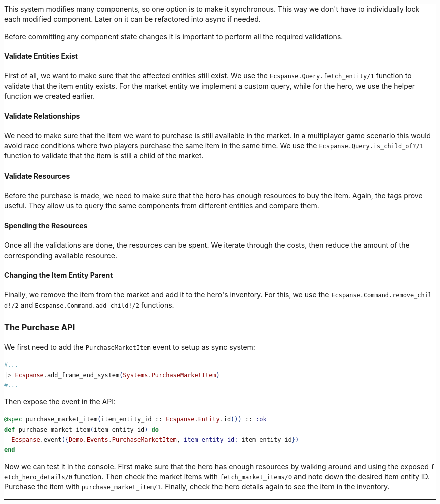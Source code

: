 This system modifies many components, so one option is to make it synchronous. This way we don't have to individually lock each modified component. Later on it can be refactored into async if needed.

Before committing any component state changes it is important to perform all the required validations.

#### Validate Entities Exist

First of all, we want to make sure that the affected entities still exist. We use the `Ecspanse.Query.fetch_entity/1` function to validate that the item entity exists. For the market entity we implement a custom query, while for the hero, we use the helper function we created earlier.

#### Validate Relationships

We need to make sure that the item we want to purchase is still available in the market. In a multiplayer game scenario this would avoid race conditions where two players purchase the same item in the same time. We use the `Ecspanse.Query.is_child_of?/1` function to validate that the item is still a child of the market.

#### Validate Resources

Before the purchase is made, we need to make sure that the hero has enough resources to buy the item. Again, the tags prove useful. They allow us to query the same components from different entities and compare them.

#### Spending the Resources

Once all the validations are done, the resources can be spent. We iterate through the costs, then reduce the amount of the corresponding available resource.

#### Changing the Item Entity Parent

Finally, we remove the item from the market and add it to the hero's inventory. For this, we use the `Ecspanse.Command.remove_child!/2` and `Ecspanse.Command.add_child!/2` functions.

### The Purchase API

We first need to add the `PurchaseMarketItem` event to setup as sync system:

```elixir
#...
|> Ecspanse.add_frame_end_system(Systems.PurchaseMarketItem)
#...
```

Then expose the event in the API:

```elixir
@spec purchase_market_item(item_entity_id :: Ecspanse.Entity.id()) :: :ok
def purchase_market_item(item_entity_id) do
  Ecspanse.event({Demo.Events.PurchaseMarketItem, item_entity_id: item_entity_id})
end
```

Now we can test it in the console. First make sure that the hero has enough resources by walking around and using the exposed `fetch_hero_details/0` function. Then check the market items with `fetch_market_items/0` and note down the desired item entity ID. Purchase the item with `purchase_market_item/1`. Finally, check the hero details again to see the item in the inventory.

---